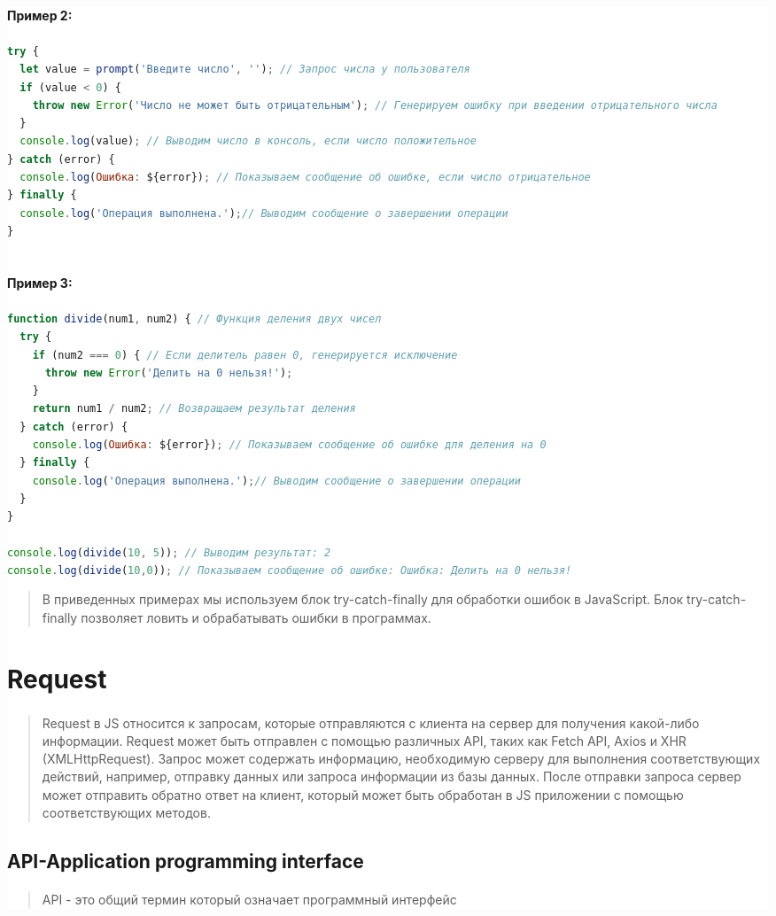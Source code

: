 #### Пример 2:

```js
try {
  let value = prompt('Введите число', ''); // Запрос числа у пользователя
  if (value < 0) {
    throw new Error('Число не может быть отрицательным'); // Генерируем ошибку при введении отрицательного числа
  }
  console.log(value); // Выводим число в консоль, если число положительное
} catch (error) {
  console.log(Ошибка: ${error}); // Показываем сообщение об ошибке, если число отрицательное
} finally {
  console.log('Операция выполнена.');// Выводим сообщение о завершении операции
}
  
```
#### Пример 3:

```js
function divide(num1, num2) { // Функция деления двух чисел
  try {
    if (num2 === 0) { // Если делитель равен 0, генерируется исключение
      throw new Error('Делить на 0 нельзя!');
    }
    return num1 / num2; // Возвращаем результат деления
  } catch (error) {
    console.log(Ошибка: ${error}); // Показываем сообщение об ошибке для деления на 0
  } finally {
    console.log('Операция выполнена.');// Выводим сообщение о завершении операции
  }
}

console.log(divide(10, 5)); // Выводим результат: 2
console.log(divide(10,0)); // Показываем сообщение об ошибке: Ошибка: Делить на 0 нельзя!
```

> В приведенных примерах мы используем блок try-catch-finally для обработки ошибок в JavaScript. Блок try-catch-finally позволяет ловить и обрабатывать ошибки в программах.

# Request
> Request в JS относится к запросам, которые отправляются с клиента на сервер для получения какой-либо информации. Request может быть отправлен с помощью различных API, таких как Fetch API, Axios и XHR (XMLHttpRequest). Запрос может содержать информацию, необходимую серверу для выполнения соответствующих действий, например, отправку данных или запроса информации из базы данных. После отправки запроса сервер может отправить обратно ответ на клиент, который может быть обработан в JS приложении с помощью соответствующих методов.

## API-Application programming interface
> API - это общий термин который означает программный интерфейс 
